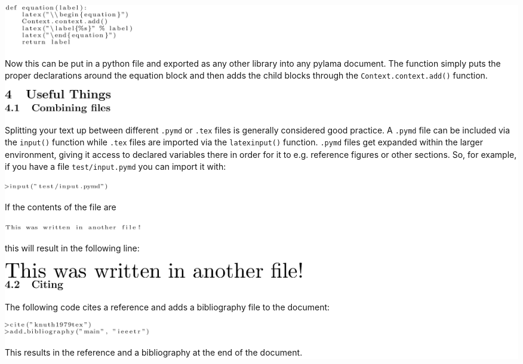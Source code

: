 <img src=".tmp/pecfq.png" width=500>
<p>Now this can be put in a python file and exported as any other library into any pylama document. The function simply puts the proper declarations around the equation block and then adds the child blocks through the <code>Context.context.add()</code> function.</p>
<img src=".tmp/tguiw.png" width=500>
<img src=".tmp/quxxa.png" width=500>
<p>Splitting your text up between different <code>.pymd</code> or <code>.tex</code> files is generally considered good practice. A <code>.pymd</code> file can be included via the <code>input()</code> function while <code>.tex</code> files are imported via the <code>latexinput()</code> function. <code>.pymd</code> files get expanded within the larger environment, giving it access to declared variables there in order for it to e.g. reference figures or other sections. So, for example, if you have a file <code>test/input.pymd</code> you can import it with:</p>
<img src=".tmp/mpvna.png" width=500>
<p>If the contents of the file are</p>
<img src=".tmp/krttv.png" width=500>
<p>this will result in the following line:</p>
<img src=".tmp/plyhl.png" width=500>
<img src=".tmp/vpuns.png" width=500>
<p>The following code cites a reference and adds a bibliography file to the document:</p>
<img src=".tmp/raiqa.png" width=500>
<p>This results in the reference <span class="citation"></span> and a bibliography at the end of the document.</p>